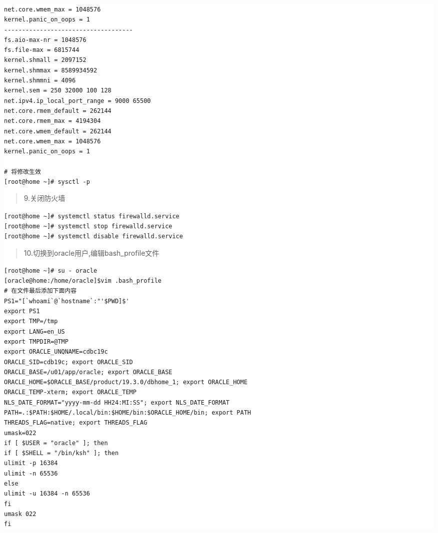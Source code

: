 ```shell
net.core.wmem_max = 1048576
kernel.panic_on_oops = 1
------------------------------------
fs.aio-max-nr = 1048576
fs.file-max = 6815744
kernel.shmall = 2097152
kernel.shmmax = 8589934592
kernel.shmmni = 4096
kernel.sem = 250 32000 100 128
net.ipv4.ip_local_port_range = 9000 65500
net.core.rmem_default = 262144
net.core.rmem_max = 4194304
net.core.wmem_default = 262144
net.core.wmem_max = 1048576
kernel.panic_on_oops = 1

# 将修改生效
[root@home ~]# sysctl -p
```

> 9.关闭防火墙

```shell
[root@home ~]# systemctl status firewalld.service
[root@home ~]# systemctl stop firewalld.service
[root@home ~]# systemctl disable firewalld.service
```

> 10.切换到oracle用户,编辑bash_profile文件

```shell
[root@home ~]# su - oracle
[oracle@home:/home/oracle]$vim .bash_profile
# 在文件最后添加下面内容
PS1="[`whoami`@`hostname`:"'$PWD]$'
export PS1
export TMP=/tmp
export LANG=en_US
export TMPDIR=@TMP
export ORACLE_UNQNAME=cdbc19c
ORACLE_SID=cdb19c; export ORACLE_SID
ORACLE_BASE=/u01/app/oracle; export ORACLE_BASE
ORACLE_HOME=$ORACLE_BASE/product/19.3.0/dbhome_1; export ORACLE_HOME
ORACLE_TEMP-xterm; export ORACLE_TEMP
NLS_DATE_FORMAT="yyyy-mm-dd HH24:MI:SS"; export NLS_DATE_FORMAT
PATH=.:$PATH:$HOME/.local/bin:$HOME/bin:$ORACLE_HOME/bin; export PATH
THREADS_FLAG=native; export THREADS_FLAG
umask=022
if [ $USER = "oracle" ]; then
if [ $SHELL = "/bin/ksh" ]; then
ulimit -p 16384
ulimit -n 65536
else
ulimit -u 16384 -n 65536
fi
umask 022
fi
```
